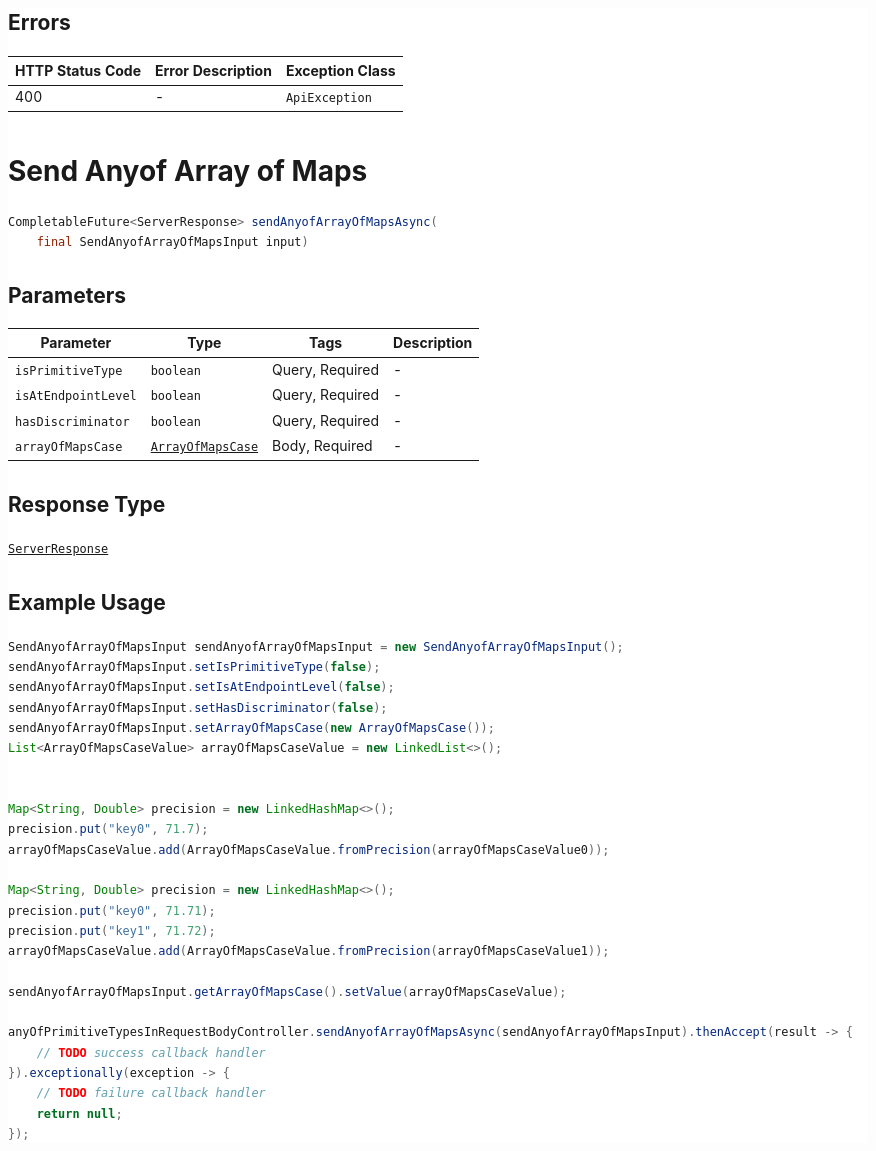 ## Errors

| HTTP Status Code | Error Description | Exception Class |
|  --- | --- | --- |
| 400 | - | `ApiException` |


# Send Anyof Array of Maps

```java
CompletableFuture<ServerResponse> sendAnyofArrayOfMapsAsync(
    final SendAnyofArrayOfMapsInput input)
```

## Parameters

| Parameter | Type | Tags | Description |
|  --- | --- | --- | --- |
| `isPrimitiveType` | `boolean` | Query, Required | - |
| `isAtEndpointLevel` | `boolean` | Query, Required | - |
| `hasDiscriminator` | `boolean` | Query, Required | - |
| `arrayOfMapsCase` | [`ArrayOfMapsCase`](/doc/models/array-of-maps-case.md) | Body, Required | - |

## Response Type

[`ServerResponse`](/doc/models/server-response.md)

## Example Usage

```java
SendAnyofArrayOfMapsInput sendAnyofArrayOfMapsInput = new SendAnyofArrayOfMapsInput();
sendAnyofArrayOfMapsInput.setIsPrimitiveType(false);
sendAnyofArrayOfMapsInput.setIsAtEndpointLevel(false);
sendAnyofArrayOfMapsInput.setHasDiscriminator(false);
sendAnyofArrayOfMapsInput.setArrayOfMapsCase(new ArrayOfMapsCase());
List<ArrayOfMapsCaseValue> arrayOfMapsCaseValue = new LinkedList<>();


Map<String, Double> precision = new LinkedHashMap<>();
precision.put("key0", 71.7);
arrayOfMapsCaseValue.add(ArrayOfMapsCaseValue.fromPrecision(arrayOfMapsCaseValue0));

Map<String, Double> precision = new LinkedHashMap<>();
precision.put("key0", 71.71);
precision.put("key1", 71.72);
arrayOfMapsCaseValue.add(ArrayOfMapsCaseValue.fromPrecision(arrayOfMapsCaseValue1));

sendAnyofArrayOfMapsInput.getArrayOfMapsCase().setValue(arrayOfMapsCaseValue);

anyOfPrimitiveTypesInRequestBodyController.sendAnyofArrayOfMapsAsync(sendAnyofArrayOfMapsInput).thenAccept(result -> {
    // TODO success callback handler
}).exceptionally(exception -> {
    // TODO failure callback handler
    return null;
});
```
